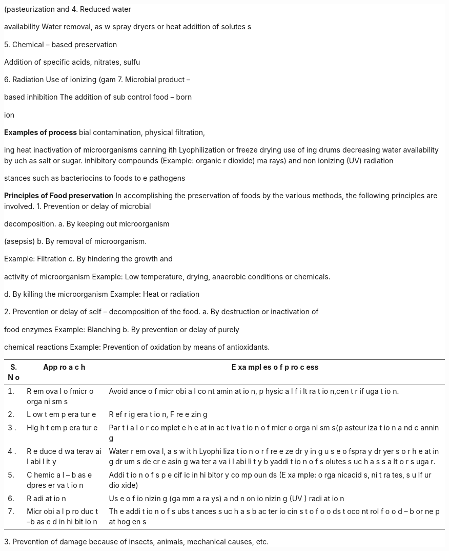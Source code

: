 (pasteurization and 4. Reduced water

availability Water removal, as w spray dryers or heat addition of solutes s

5\. Chemical – based preservation

Addition of specific acids, nitrates, sulfu

6\. Radiation Use of ionizing (gam 7. Microbial product –

based inhibition The addition of sub control food – born  

ion

**Examples of process** bial contamination, physical filtration,

ing heat inactivation of microorganisms canning ith Lyophilization or freeze drying use of ing drums decreasing water availability by uch as salt or sugar. inhibitory compounds (Example: organic r dioxide) ma rays) and non ionizing (UV) radiation

stances such as bacteriocins to foods to e pathogens

**Principles of Food preservation** In accomplishing the preservation of foods by the various methods, the following principles are involved. 1. Prevention or delay of microbial

decomposition. a. By keeping out microorganism

(asepsis) b. By removal of microorganism.

Example: Filtration c. By hindering the growth and

activity of microorganism Example: Low temperature, drying, anaerobic conditions or chemicals.

d. By killing the microorganism Example: Heat or radiation

2\. Prevention or delay of self – decomposition of the food. a. By destruction or inactivation of

food enzymes Example: Blanching b. By prevention or delay of purely

chemical reactions Example: Prevention of oxidation by means of antioxidants.






| S.N o |App ro a c h |E xa mpl es o f p ro c ess |
|------|------|------|
| 1. |R em ova l o fmicr o orga ni sm s |Avoid ance o f micr obi a l co nt amin at io n, p hysic a l f i lt ra t io n,cen t r if uga t io n. |
| 2. |L ow t em p era tur e |R ef r ig era t io n, F re e zin g |
| 3 . |Hig h t em p era tur e |Par t i a l o r co mplet e h e at in ac t iva t io n o f micr o orga ni sm s(p asteur iza t io n a nd c annin g |
| 4 . |R e duce d wa terav ai l abi l it y |Water r em ova l, a s w it h Lyophi liza t io n o r f re e ze dr y in g u s e o fspra y dr yer s o r h e at in g dr um s de cr e asin g wa ter a va i l abi li t y b yaddi t io n o f s olutes s uc h a s s a lt o r s uga r. |
| 5. |C hemic a l – b as e dpres er va t io n |Addi t io n o f s p e cif ic in hi bitor y co mp oun ds (E xa mple: o rga nicacid s, ni t ra tes, s u lf ur dio xide) |
| 6. |R adi at io n |Us e o f io nizin g (ga mm a ra ys) a nd n on io nizin g (UV ) radi at io n |
| 7. |Micr obi a l p ro duc t –b as e d in hi bit io n |Th e addi t io n o f s ubs t ances s uc h a s b ac ter io cin s t o f o o ds t oco nt rol f o o d – b or ne p at hog en s |
  

3\. Prevention of damage because of insects, animals, mechanical causes, etc.

